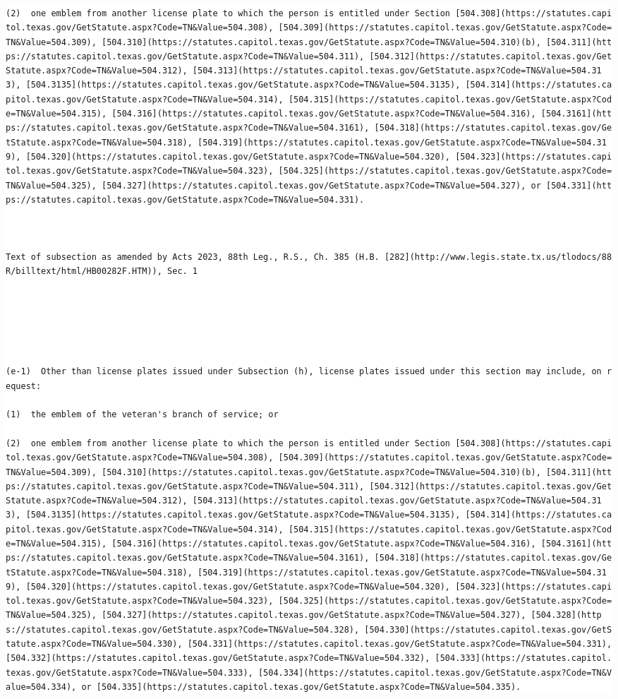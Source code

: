     (2)  one emblem from another license plate to which the person is entitled under Section [504.308](https://statutes.capitol.texas.gov/GetStatute.aspx?Code=TN&Value=504.308), [504.309](https://statutes.capitol.texas.gov/GetStatute.aspx?Code=TN&Value=504.309), [504.310](https://statutes.capitol.texas.gov/GetStatute.aspx?Code=TN&Value=504.310)(b), [504.311](https://statutes.capitol.texas.gov/GetStatute.aspx?Code=TN&Value=504.311), [504.312](https://statutes.capitol.texas.gov/GetStatute.aspx?Code=TN&Value=504.312), [504.313](https://statutes.capitol.texas.gov/GetStatute.aspx?Code=TN&Value=504.313), [504.3135](https://statutes.capitol.texas.gov/GetStatute.aspx?Code=TN&Value=504.3135), [504.314](https://statutes.capitol.texas.gov/GetStatute.aspx?Code=TN&Value=504.314), [504.315](https://statutes.capitol.texas.gov/GetStatute.aspx?Code=TN&Value=504.315), [504.316](https://statutes.capitol.texas.gov/GetStatute.aspx?Code=TN&Value=504.316), [504.3161](https://statutes.capitol.texas.gov/GetStatute.aspx?Code=TN&Value=504.3161), [504.318](https://statutes.capitol.texas.gov/GetStatute.aspx?Code=TN&Value=504.318), [504.319](https://statutes.capitol.texas.gov/GetStatute.aspx?Code=TN&Value=504.319), [504.320](https://statutes.capitol.texas.gov/GetStatute.aspx?Code=TN&Value=504.320), [504.323](https://statutes.capitol.texas.gov/GetStatute.aspx?Code=TN&Value=504.323), [504.325](https://statutes.capitol.texas.gov/GetStatute.aspx?Code=TN&Value=504.325), [504.327](https://statutes.capitol.texas.gov/GetStatute.aspx?Code=TN&Value=504.327), or [504.331](https://statutes.capitol.texas.gov/GetStatute.aspx?Code=TN&Value=504.331).
    
     
    
    Text of subsection as amended by Acts 2023, 88th Leg., R.S., Ch. 385 (H.B. [282](http://www.legis.state.tx.us/tlodocs/88R/billtext/html/HB00282F.HTM)), Sec. 1
    
      
    
    
     
    
    (e-1)  Other than license plates issued under Subsection (h), license plates issued under this section may include, on request:
    
    (1)  the emblem of the veteran's branch of service; or
    
    (2)  one emblem from another license plate to which the person is entitled under Section [504.308](https://statutes.capitol.texas.gov/GetStatute.aspx?Code=TN&Value=504.308), [504.309](https://statutes.capitol.texas.gov/GetStatute.aspx?Code=TN&Value=504.309), [504.310](https://statutes.capitol.texas.gov/GetStatute.aspx?Code=TN&Value=504.310)(b), [504.311](https://statutes.capitol.texas.gov/GetStatute.aspx?Code=TN&Value=504.311), [504.312](https://statutes.capitol.texas.gov/GetStatute.aspx?Code=TN&Value=504.312), [504.313](https://statutes.capitol.texas.gov/GetStatute.aspx?Code=TN&Value=504.313), [504.3135](https://statutes.capitol.texas.gov/GetStatute.aspx?Code=TN&Value=504.3135), [504.314](https://statutes.capitol.texas.gov/GetStatute.aspx?Code=TN&Value=504.314), [504.315](https://statutes.capitol.texas.gov/GetStatute.aspx?Code=TN&Value=504.315), [504.316](https://statutes.capitol.texas.gov/GetStatute.aspx?Code=TN&Value=504.316), [504.3161](https://statutes.capitol.texas.gov/GetStatute.aspx?Code=TN&Value=504.3161), [504.318](https://statutes.capitol.texas.gov/GetStatute.aspx?Code=TN&Value=504.318), [504.319](https://statutes.capitol.texas.gov/GetStatute.aspx?Code=TN&Value=504.319), [504.320](https://statutes.capitol.texas.gov/GetStatute.aspx?Code=TN&Value=504.320), [504.323](https://statutes.capitol.texas.gov/GetStatute.aspx?Code=TN&Value=504.323), [504.325](https://statutes.capitol.texas.gov/GetStatute.aspx?Code=TN&Value=504.325), [504.327](https://statutes.capitol.texas.gov/GetStatute.aspx?Code=TN&Value=504.327), [504.328](https://statutes.capitol.texas.gov/GetStatute.aspx?Code=TN&Value=504.328), [504.330](https://statutes.capitol.texas.gov/GetStatute.aspx?Code=TN&Value=504.330), [504.331](https://statutes.capitol.texas.gov/GetStatute.aspx?Code=TN&Value=504.331), [504.332](https://statutes.capitol.texas.gov/GetStatute.aspx?Code=TN&Value=504.332), [504.333](https://statutes.capitol.texas.gov/GetStatute.aspx?Code=TN&Value=504.333), [504.334](https://statutes.capitol.texas.gov/GetStatute.aspx?Code=TN&Value=504.334), or [504.335](https://statutes.capitol.texas.gov/GetStatute.aspx?Code=TN&Value=504.335).
    